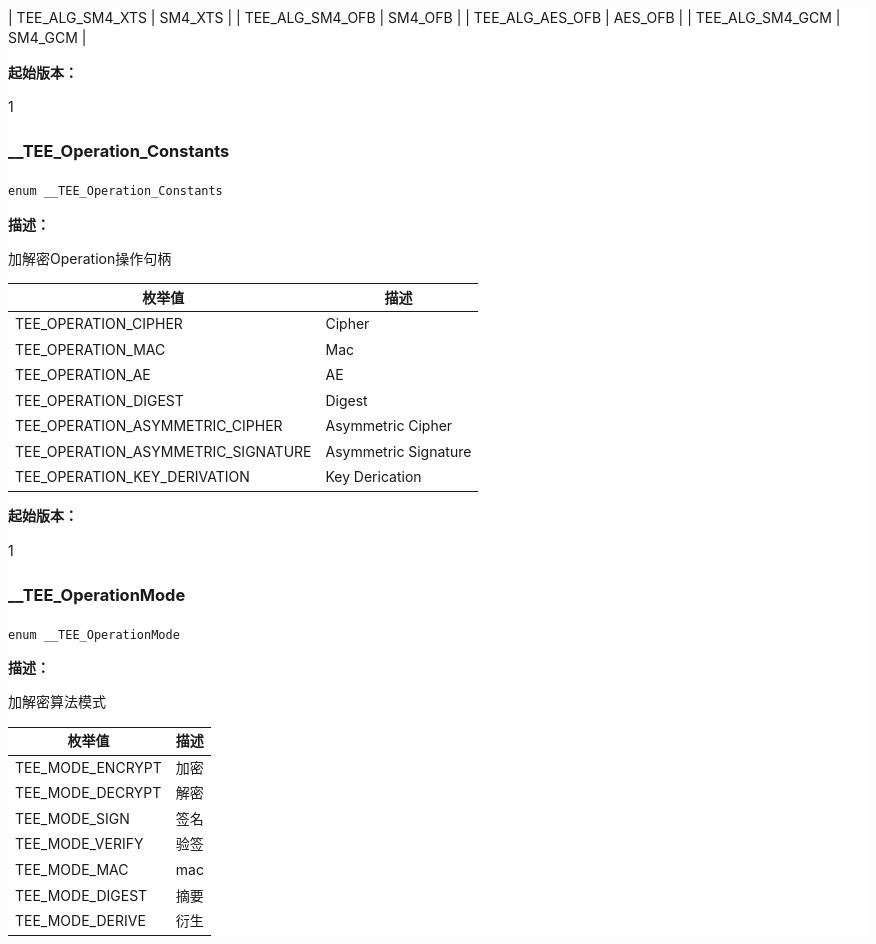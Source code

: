 | TEE_ALG_SM4_XTS | SM4_XTS | 
| TEE_ALG_SM4_OFB | SM4_OFB | 
| TEE_ALG_AES_OFB | AES_OFB | 
| TEE_ALG_SM4_GCM | SM4_GCM | 

**起始版本：**

1


### __TEE_Operation_Constants

```
enum __TEE_Operation_Constants
```

**描述：**

加解密Operation操作句柄

| 枚举值 | 描述 | 
| -------- | -------- |
| TEE_OPERATION_CIPHER | Cipher | 
| TEE_OPERATION_MAC | Mac | 
| TEE_OPERATION_AE | AE | 
| TEE_OPERATION_DIGEST | Digest | 
| TEE_OPERATION_ASYMMETRIC_CIPHER | Asymmetric Cipher | 
| TEE_OPERATION_ASYMMETRIC_SIGNATURE | Asymmetric Signature | 
| TEE_OPERATION_KEY_DERIVATION | Key Derication | 

**起始版本：**

1


### __TEE_OperationMode

```
enum __TEE_OperationMode
```

**描述：**

加解密算法模式

| 枚举值 | 描述 | 
| -------- | -------- |
| TEE_MODE_ENCRYPT | 加密 | 
| TEE_MODE_DECRYPT | 解密 | 
| TEE_MODE_SIGN | 签名 | 
| TEE_MODE_VERIFY | 验签 | 
| TEE_MODE_MAC | mac | 
| TEE_MODE_DIGEST | 摘要 | 
| TEE_MODE_DERIVE | 衍生 | 
